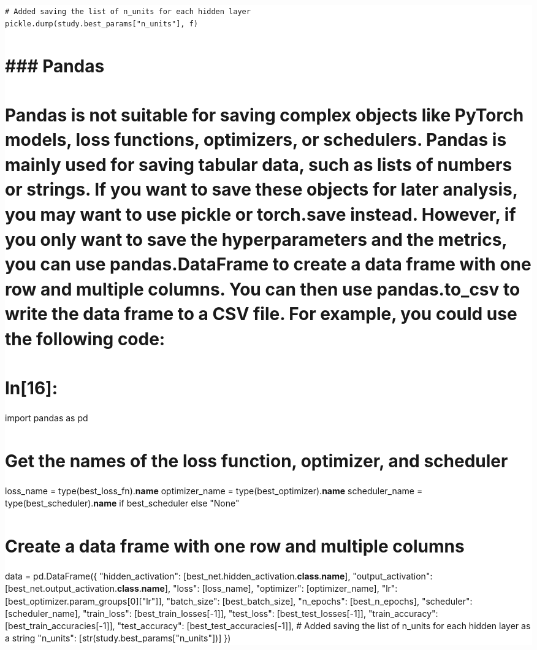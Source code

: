     # Added saving the list of n_units for each hidden layer
    pickle.dump(study.best_params["n_units"], f)


# ### Pandas

# Pandas is not suitable for saving complex objects like PyTorch models, loss functions, optimizers, or schedulers. Pandas is mainly used for saving tabular data, such as lists of numbers or strings. If you want to save these objects for later analysis, you may want to use pickle or torch.save instead. However, if you only want to save the hyperparameters and the metrics, you can use pandas.DataFrame to create a data frame with one row and multiple columns. You can then use pandas.to_csv to write the data frame to a CSV file. For example, you could use the following code:
# 

# In[16]:


import pandas as pd

# Get the names of the loss function, optimizer, and scheduler
loss_name = type(best_loss_fn).__name__
optimizer_name = type(best_optimizer).__name__
scheduler_name = type(best_scheduler).__name__ if best_scheduler else "None"

# Create a data frame with one row and multiple columns
data = pd.DataFrame({
    "hidden_activation": [best_net.hidden_activation.__class__.__name__],
    "output_activation": [best_net.output_activation.__class__.__name__],
    "loss": [loss_name],
    "optimizer": [optimizer_name],
    "lr": [best_optimizer.param_groups[0]["lr"]],
    "batch_size": [best_batch_size],
    "n_epochs": [best_n_epochs],
    "scheduler": [scheduler_name],
    "train_loss": [best_train_losses[-1]],
    "test_loss": [best_test_losses[-1]],
    "train_accuracy": [best_train_accuracies[-1]],
    "test_accuracy": [best_test_accuracies[-1]],
    # Added saving the list of n_units for each hidden layer as a string
    "n_units": [str(study.best_params["n_units"])]
})
